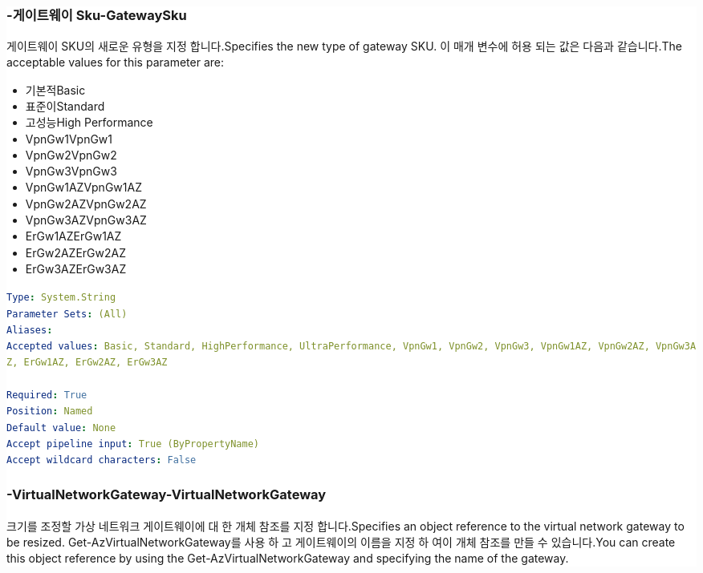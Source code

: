 ### <span data-ttu-id="ea60e-120">-게이트웨이 Sku</span><span class="sxs-lookup"><span data-stu-id="ea60e-120">-GatewaySku</span></span>
<span data-ttu-id="ea60e-121">게이트웨이 SKU의 새로운 유형을 지정 합니다.</span><span class="sxs-lookup"><span data-stu-id="ea60e-121">Specifies the new type of gateway SKU.</span></span>
<span data-ttu-id="ea60e-122">이 매개 변수에 허용 되는 값은 다음과 같습니다.</span><span class="sxs-lookup"><span data-stu-id="ea60e-122">The acceptable values for this parameter are:</span></span>
- <span data-ttu-id="ea60e-123">기본적</span><span class="sxs-lookup"><span data-stu-id="ea60e-123">Basic</span></span>
- <span data-ttu-id="ea60e-124">표준이</span><span class="sxs-lookup"><span data-stu-id="ea60e-124">Standard</span></span>
- <span data-ttu-id="ea60e-125">고성능</span><span class="sxs-lookup"><span data-stu-id="ea60e-125">High Performance</span></span>
- <span data-ttu-id="ea60e-126">VpnGw1</span><span class="sxs-lookup"><span data-stu-id="ea60e-126">VpnGw1</span></span>
- <span data-ttu-id="ea60e-127">VpnGw2</span><span class="sxs-lookup"><span data-stu-id="ea60e-127">VpnGw2</span></span>
- <span data-ttu-id="ea60e-128">VpnGw3</span><span class="sxs-lookup"><span data-stu-id="ea60e-128">VpnGw3</span></span>
- <span data-ttu-id="ea60e-129">VpnGw1AZ</span><span class="sxs-lookup"><span data-stu-id="ea60e-129">VpnGw1AZ</span></span> 
- <span data-ttu-id="ea60e-130">VpnGw2AZ</span><span class="sxs-lookup"><span data-stu-id="ea60e-130">VpnGw2AZ</span></span> 
- <span data-ttu-id="ea60e-131">VpnGw3AZ</span><span class="sxs-lookup"><span data-stu-id="ea60e-131">VpnGw3AZ</span></span> 
- <span data-ttu-id="ea60e-132">ErGw1AZ</span><span class="sxs-lookup"><span data-stu-id="ea60e-132">ErGw1AZ</span></span> 
- <span data-ttu-id="ea60e-133">ErGw2AZ</span><span class="sxs-lookup"><span data-stu-id="ea60e-133">ErGw2AZ</span></span> 
- <span data-ttu-id="ea60e-134">ErGw3AZ</span><span class="sxs-lookup"><span data-stu-id="ea60e-134">ErGw3AZ</span></span> 

```yaml
Type: System.String
Parameter Sets: (All)
Aliases:
Accepted values: Basic, Standard, HighPerformance, UltraPerformance, VpnGw1, VpnGw2, VpnGw3, VpnGw1AZ, VpnGw2AZ, VpnGw3AZ, ErGw1AZ, ErGw2AZ, ErGw3AZ

Required: True
Position: Named
Default value: None
Accept pipeline input: True (ByPropertyName)
Accept wildcard characters: False
```

### <span data-ttu-id="ea60e-135">-VirtualNetworkGateway</span><span class="sxs-lookup"><span data-stu-id="ea60e-135">-VirtualNetworkGateway</span></span>
<span data-ttu-id="ea60e-136">크기를 조정할 가상 네트워크 게이트웨이에 대 한 개체 참조를 지정 합니다.</span><span class="sxs-lookup"><span data-stu-id="ea60e-136">Specifies an object reference to the virtual network gateway to be resized.</span></span>
<span data-ttu-id="ea60e-137">Get-AzVirtualNetworkGateway를 사용 하 고 게이트웨이의 이름을 지정 하 여이 개체 참조를 만들 수 있습니다.</span><span class="sxs-lookup"><span data-stu-id="ea60e-137">You can create this object reference by using the Get-AzVirtualNetworkGateway and specifying the name of the gateway.</span></span>
